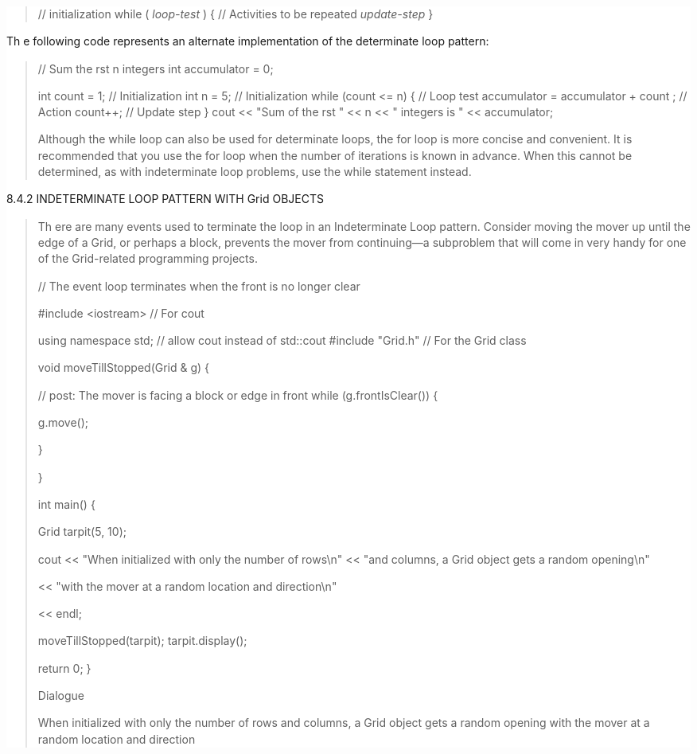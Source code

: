 > // initialization while ( *loop-test* ) { // Activities to be repeated
> *update-step* }

Th e following code represents an alternate implementation of the
determinate loop pattern:

> // Sum the rst n integers int accumulator = 0;
>
> int count = 1; // Initialization int n = 5; // Initialization while
> (count &lt;= n) { // Loop test accumulator = accumulator + count ; //
> Action count++; // Update step } cout &lt;&lt; "Sum of the rst "
> &lt;&lt; n &lt;&lt; " integers is " &lt;&lt; accumulator;
>
> Although the while loop can also be used for determinate loops, the
> for loop is more concise and convenient. It is recommended that you
> use the for loop when the number of iterations is known in advance.
> When this cannot be determined, as with indeterminate loop problems,
> use the while statement instead.

8.4.2 INDETERMINATE LOOP PATTERN WITH Grid OBJECTS

> Th ere are many events used to terminate the loop in an Indeterminate
> Loop pattern. Consider moving the mover up until the edge of a Grid,
> or perhaps a block, prevents the mover from continuing—a subproblem
> that will come in very handy for one of the Grid-related programming
> projects.
>
> // The event loop terminates when the front is no longer clear
>
> \#include &lt;iostream&gt; // For cout
>
> using namespace std; // allow cout instead of std::cout \#include
> "Grid.h" // For the Grid class
>
> void moveTillStopped(Grid & g) {
>
> // post: The mover is facing a block or edge in front while
> (g.frontIsClear()) {
>
> g.move();
>
> }
>
> }
>
> int main() {
>
> Grid tarpit(5, 10);
>
> cout &lt;&lt; "When initialized with only the number of rows\\n"
> &lt;&lt; "and columns, a Grid object gets a random opening\\n"
>
> &lt;&lt; "with the mover at a random location and direction\\n"
>
> &lt;&lt; endl;
>
> moveTillStopped(tarpit); tarpit.display();
>
> return 0; }
>
> Dialogue
>
> When initialized with only the number of rows and columns, a Grid
> object gets a random opening with the mover at a random location and
> direction